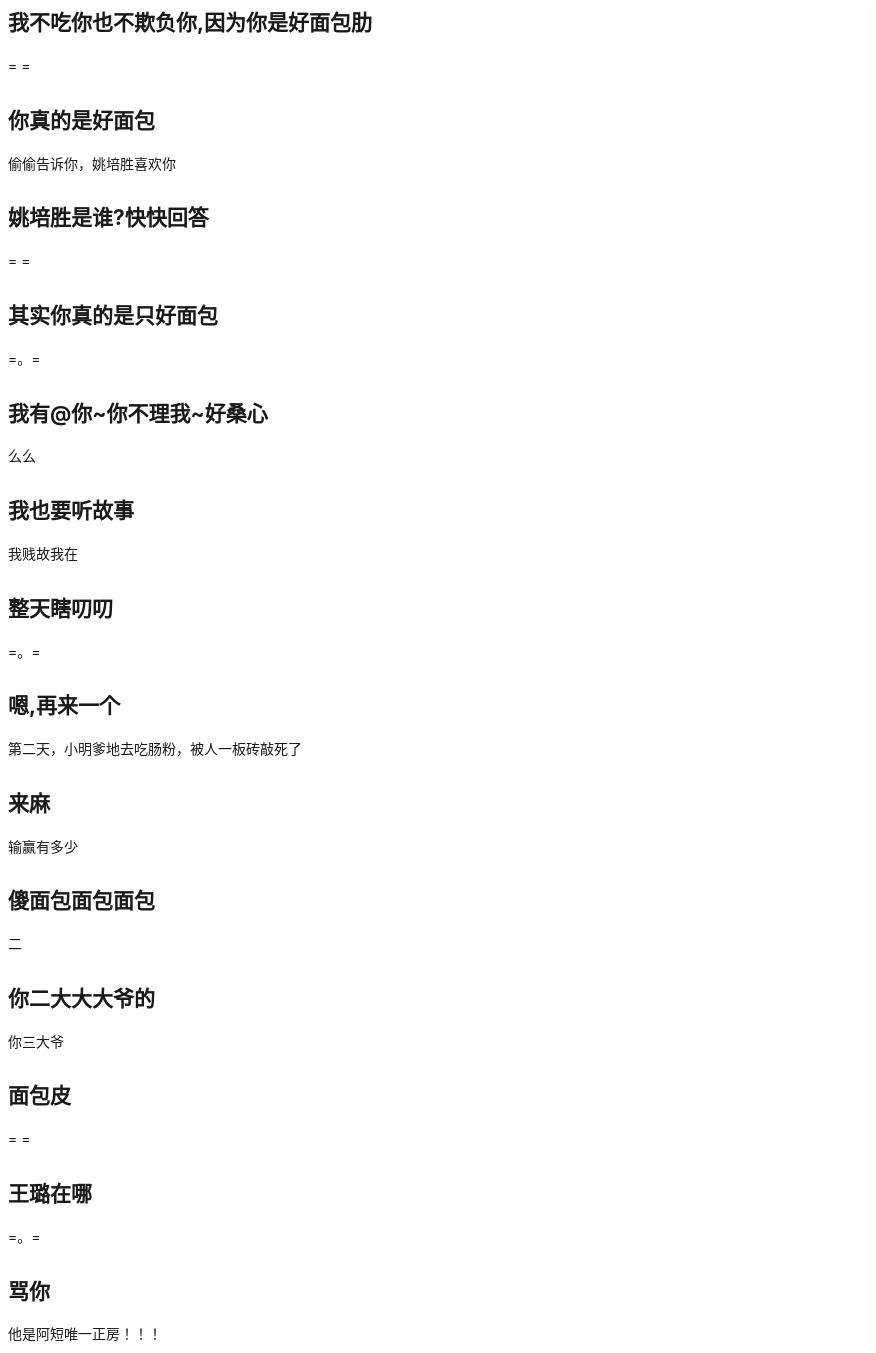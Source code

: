 ## 我不吃你也不欺负你,因为你是好面包肋
= =

## 你真的是好面包
偷偷告诉你，姚培胜喜欢你

## 姚培胜是谁?快快回答
= =

## 其实你真的是只好面包
=。=

## 我有@你~你不理我~好桑心
么么

## 我也要听故事
我贱故我在

## 整天瞎叨叨
=。=

## 嗯,再来一个
第二天，小明爹地去吃肠粉，被人一板砖敲死了

## 来麻
输赢有多少

## 傻面包面包面包
二

## 你二大大大爷的
你三大爷

## 面包皮
= =

## 王璐在哪
=。=

## 骂你
他是阿短唯一正房！！！
